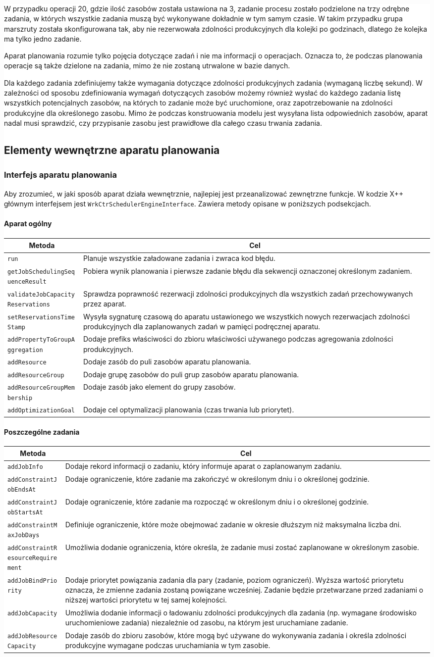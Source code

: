 W przypadku operacji 20, gdzie ilość zasobów została ustawiona na 3, zadanie procesu zostało podzielone na trzy odrębne zadania, w których wszystkie zadania muszą być wykonywane dokładnie w tym samym czasie.
W takim przypadku grupa marszruty została skonfigurowana tak, aby nie rezerwowała zdolności produkcyjnych dla kolejki po godzinach, dlatego że kolejka ma tylko jedno zadanie.

Aparat planowania rozumie tylko pojęcia dotyczące zadań i nie ma informacji o operacjach. Oznacza to, że podczas planowania operacje są także dzielone na zadania, mimo że nie zostaną utrwalone w bazie danych.

Dla każdego zadania zdefiniujemy także wymagania dotyczące zdolności produkcyjnych zadania (wymaganą liczbę sekund). W zależności od sposobu zdefiniowania wymagań dotyczących zasobów możemy również wysłać do każdego zadania listę wszystkich potencjalnych zasobów, na których to zadanie może być uruchomione, oraz zapotrzebowanie na zdolności produkcyjne dla określonego zasobu. Mimo że podczas konstruowania modelu jest wysyłana lista odpowiednich zasobów, aparat nadal musi sprawdzić, czy przypisanie zasobu jest prawidłowe dla całego czasu trwania zadania.

## <a name="scheduling-engine-internals"></a>Elementy wewnętrzne aparatu planowania

### <a name="scheduling-engine-interface"></a>Interfejs aparatu planowania

Aby zrozumieć, w jaki sposób aparat działa wewnętrznie, najlepiej jest przeanalizować zewnętrzne funkcje. W kodzie X++ głównym interfejsem jest `WrkCtrSchedulerEngineInterface`. Zawiera metody opisane w poniższych podsekcjach.

#### <a name="general-engine"></a>Aparat ogólny

| **Metoda** | **Cel** |
| --- | --- |
| `run` | Planuje wszystkie załadowane zadania i zwraca kod błędu. |
| `getJobSchedulingSequenceResult` | Pobiera wynik planowania i pierwsze zadanie błędu dla sekwencji oznaczonej określonym zadaniem. |
| `validateJobCapacityReservations` | Sprawdza poprawność rezerwacji zdolności produkcyjnych dla wszystkich zadań przechowywanych przez aparat. |
| `setReservationsTimeStamp` | Wysyła sygnaturę czasową do aparatu ustawionego we wszystkich nowych rezerwacjach zdolności produkcyjnych dla zaplanowanych zadań w pamięci podręcznej aparatu. |
| `addPropertyToGroupAggregation` | Dodaje prefiks właściwości do zbioru właściwości używanego podczas agregowania zdolności produkcyjnych. |
| `addResource` | Dodaje zasób do puli zasobów aparatu planowania. |
| `addResourceGroup` | Dodaje grupę zasobów do puli grup zasobów aparatu planowania. |
| `addResourceGroupMembership` | Dodaje zasób jako element do grupy zasobów. |
| `addOptimizationGoal` | Dodaje cel optymalizacji planowania (czas trwania lub priorytet). |

#### <a name="individual-jobs"></a>Poszczególne zadania

| **Metoda** | **Cel** |
| --- | --- |
| `addJobInfo` | Dodaje rekord informacji o zadaniu, który informuje aparat o zaplanowanym zadaniu. |
| `addConstraintJobEndsAt` | Dodaje ograniczenie, które zadanie ma zakończyć w określonym dniu i o określonej godzinie. |
| `addConstraintJobStartsAt` | Dodaje ograniczenie, które zadanie ma rozpocząć w określonym dniu i o określonej godzinie. |
| `addConstraintMaxJobDays` | Definiuje ograniczenie, które może obejmować zadanie w okresie dłuższym niż maksymalna liczba dni. |
| `addConstraintResourceRequirement` | Umożliwia dodanie ograniczenia, które określa, że zadanie musi zostać zaplanowane w określonym zasobie. |
| `addJobBindPriority` | Dodaje priorytet powiązania zadania dla pary (zadanie, poziom ograniczeń). Wyższa wartość priorytetu oznacza, że zmienne zadania zostaną powiązane wcześniej. Zadanie będzie przetwarzane przed zadaniami o niższej wartości priorytetu w tej samej kolejności. |
| `addJobCapacity` | Umożliwia dodanie informacji o ładowaniu zdolności produkcyjnych dla zadania (np. wymagane środowisko uruchomieniowe zadania) niezależnie od zasobu, na którym jest uruchamiane zadanie. |
| `addJobResourceCapacity` | Dodaje zasób do zbioru zasobów, które mogą być używane do wykonywania zadania i określa zdolności produkcyjne wymagane podczas uruchamiania w tym zasobie. |